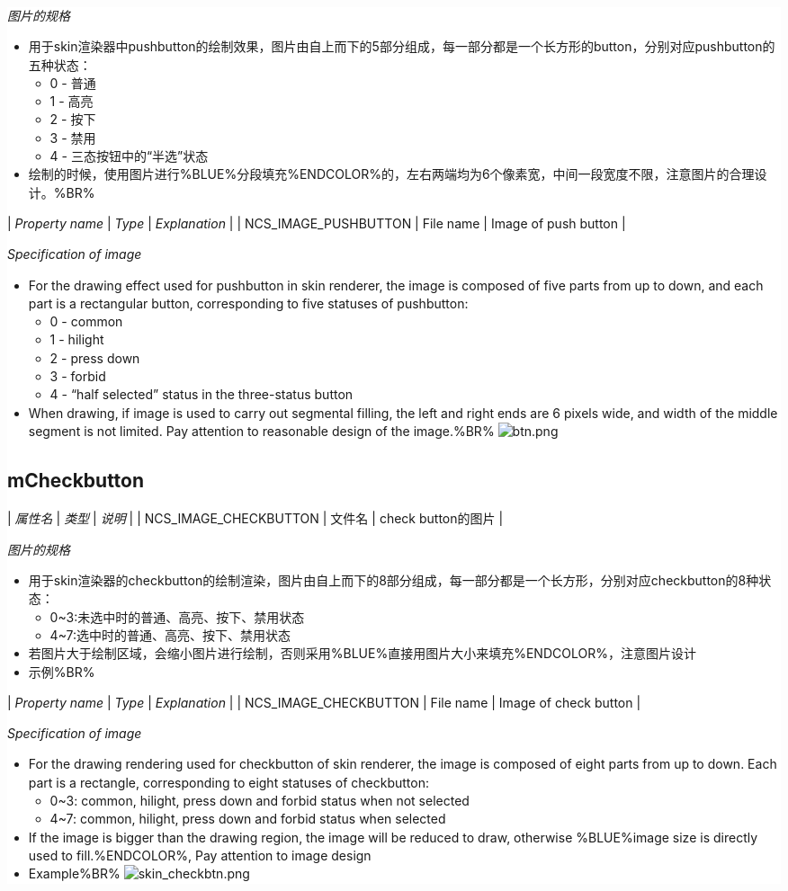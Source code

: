  *图片的规格*
- 用于skin渲染器中pushbutton的绘制效果，图片由自上而下的5部分组成，每一部分都是一个长方形的button，分别对应pushbutton的五种状态：
   - 0 - 普通
   - 1 - 高亮
   - 2 - 按下
   - 3 - 禁用
   - 4 - 三态按钮中的“半选”状态
- 绘制的时候，使用图片进行%BLUE%分段填充%ENDCOLOR%的，左右两端均为6个像素宽，中间一段宽度不限，注意图片的合理设计。%BR%


| *Property name* | *Type* | *Explanation* |
| NCS_IMAGE_PUSHBUTTON | File name | Image of push button |

 *Specification of image*
- For the drawing effect used for pushbutton in skin renderer, the image is composed of five parts from up to down, and each part is a rectangular button, corresponding to five statuses of pushbutton:
   - 0 - common
   - 1 - hilight
   - 2 - press down
   - 3 - forbid
   - 4 - “half selected” status in the three-status button
- When drawing, if image is used to carry out segmental filling, the left and right ends are 6 pixels wide, and width of the middle segment is not limited. Pay attention to reasonable design of the image.%BR%
     <img src="%ATTACHURLPATH%/btn.png" alt="btn.png" width='481' height='234' />

## mCheckbutton
| *属性名* | *类型* | *说明* |
| NCS_IMAGE_CHECKBUTTON | 文件名 | check button的图片 |

 *图片的规格*
- 用于skin渲染器的checkbutton的绘制渲染，图片由自上而下的8部分组成，每一部分都是一个长方形，分别对应checkbutton的8种状态：
   - 0~3:未选中时的普通、高亮、按下、禁用状态
   - 4~7:选中时的普通、高亮、按下、禁用状态
- 若图片大于绘制区域，会缩小图片进行绘制，否则采用%BLUE%直接用图片大小来填充%ENDCOLOR%，注意图片设计
- 示例%BR%

| *Property name* | *Type* | *Explanation* |
| NCS_IMAGE_CHECKBUTTON | File name | Image of check button |

 *Specification of image*
- For the drawing rendering used for checkbutton of skin renderer, the image is composed of eight parts from up to down. Each part is a rectangle, corresponding to eight statuses of checkbutton:
   - 0~3: common, hilight, press down and forbid status when not selected
   - 4~7: common, hilight, press down and forbid status when selected
- If the image is bigger than the drawing region, the image will be reduced to draw, otherwise %BLUE%image size is directly used to fill.%ENDCOLOR%, Pay attention to image design
- Example%BR%
     <img src="%ATTACHURLPATH%/skin_checkbtn.png" alt="skin_checkbtn.png" width='13' height='104' />
